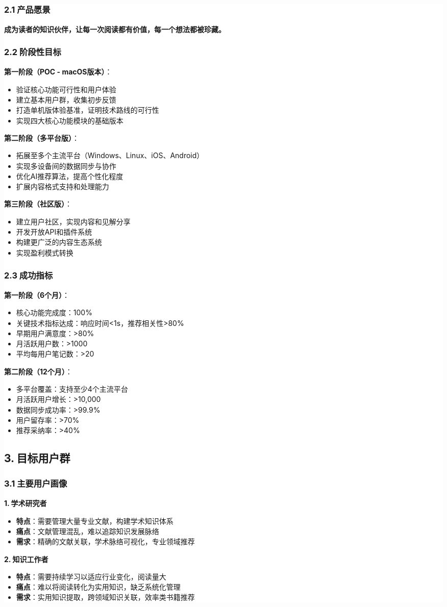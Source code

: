 ### 2.1 产品愿景

**成为读者的知识伙伴，让每一次阅读都有价值，每一个想法都被珍藏。**

### 2.2 阶段性目标

**第一阶段（POC - macOS版本）**：
- 验证核心功能可行性和用户体验
- 建立基本用户群，收集初步反馈
- 打造单机版体验基准，证明技术路线的可行性
- 实现四大核心功能模块的基础版本

**第二阶段（多平台版）**：
- 拓展至多个主流平台（Windows、Linux、iOS、Android）
- 实现多设备间的数据同步与协作
- 优化AI推荐算法，提高个性化程度
- 扩展内容格式支持和处理能力

**第三阶段（社区版）**：
- 建立用户社区，实现内容和见解分享
- 开发开放API和插件系统
- 构建更广泛的内容生态系统
- 实现盈利模式转换

### 2.3 成功指标

**第一阶段（6个月）**：
- 核心功能完成度：100%
- 关键技术指标达成：响应时间<1s，推荐相关性>80%
- 早期用户满意度：>80%
- 月活跃用户数：>1000
- 平均每用户笔记数：>20

**第二阶段（12个月）**：
- 多平台覆盖：支持至少4个主流平台
- 月活跃用户增长：>10,000
- 数据同步成功率：>99.9%
- 用户留存率：>70%
- 推荐采纳率：>40%

## 3. 目标用户群

### 3.1 主要用户画像

**1. 学术研究者**
- **特点**：需要管理大量专业文献，构建学术知识体系
- **痛点**：文献管理混乱，难以追踪知识发展脉络
- **需求**：精确的文献关联，学术脉络可视化，专业领域推荐

**2. 知识工作者**
- **特点**：需要持续学习以适应行业变化，阅读量大
- **痛点**：难以将阅读转化为实用知识，缺乏系统化管理
- **需求**：实用知识提取，跨领域知识关联，效率类书籍推荐
